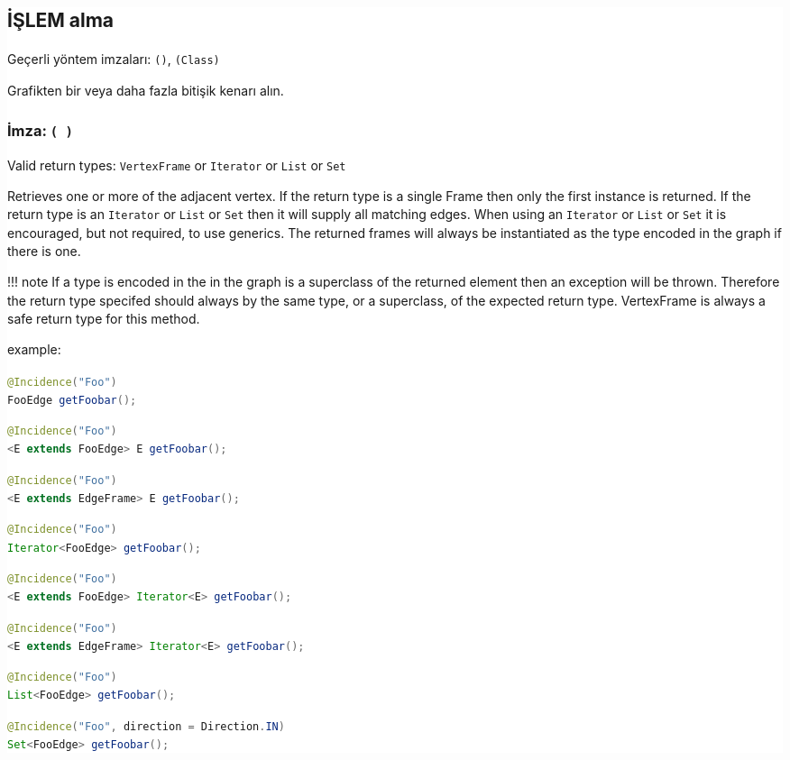 ## İŞLEM alma

Geçerli yöntem imzaları: `()`, `(Class)`

Grafikten bir veya daha fazla bitişik kenarı alın.

### İmza: `( )`

Valid return types: `VertexFrame` or `Iterator` or `List` or `Set`

Retrieves one or more of the adjacent vertex. If the return type is a single Frame then only the first instance is returned. If the return type is an `Iterator` or `List` or `Set` then it will supply all matching edges. When using an `Iterator` or `List` or `Set` it is encouraged, but not required, to use generics. The returned frames will always be instantiated as the type encoded in the graph if there is one.

!!! note If a type is encoded in the in the graph is a superclass of the returned element then an exception will be thrown. Therefore the return type specifed should always by the same type, or a superclass, of the expected return type. VertexFrame is always a safe return type for this method.

example:

```java
@Incidence("Foo")
FooEdge getFoobar();
```

```java
@Incidence("Foo")
<E extends FooEdge> E getFoobar();
```

```java
@Incidence("Foo")
<E extends EdgeFrame> E getFoobar();
```

```java
@Incidence("Foo")
Iterator<FooEdge> getFoobar();
```

```java
@Incidence("Foo")
<E extends FooEdge> Iterator<E> getFoobar();
```

```java
@Incidence("Foo")
<E extends EdgeFrame> Iterator<E> getFoobar();
```

```java
@Incidence("Foo")
List<FooEdge> getFoobar();
```

```java
@Incidence("Foo", direction = Direction.IN)
Set<FooEdge> getFoobar();
```

